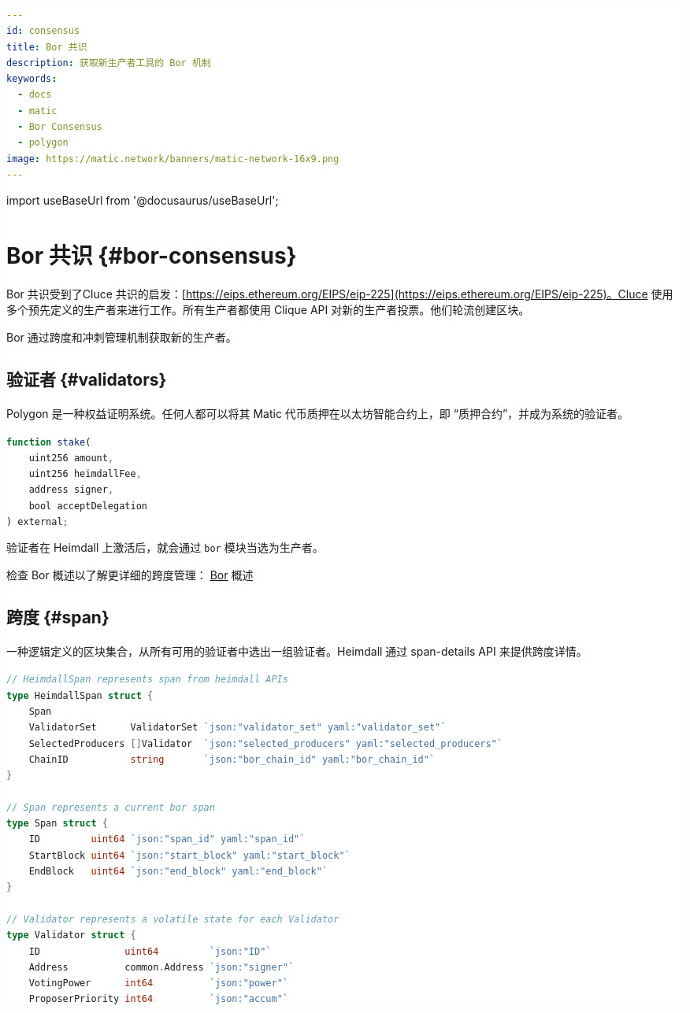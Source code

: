 ```yaml
---
id: consensus
title: Bor 共识
description: 获取新生产者工具的 Bor 机制
keywords:
  - docs
  - matic
  - Bor Consensus
  - polygon
image: https://matic.network/banners/matic-network-16x9.png
---
```

import useBaseUrl from '@docusaurus/useBaseUrl';

# Bor 共识 {#bor-consensus}

Bor 共识受到了Cluce 共识的启发：[https://eips.ethereum.org/EIPS/eip-225](https://eips.ethereum.org/EIPS/eip-225)。Cluce 使用多个预先定义的生产者来进行工作。所有生产者都使用 Clique API 对新的生产者投票。他们轮流创建区块。

Bor 通过跨度和冲刺管理机制获取新的生产者。

## 验证者 {#validators}

Polygon 是一种权益证明系统。任何人都可以将其 Matic 代币质押在以太坊智能合约上，即 “质押合约”，并成为系统的验证者。

```jsx
function stake(
	uint256 amount,
	uint256 heimdallFee,
	address signer,
	bool acceptDelegation
) external;
```

验证者在 Heimdall 上激活后，就会通过 `bor` 模块当选为生产者。

检查 Bor 概述以了解更详细的跨度管理： [Bor](https://www.notion.so/Bor-Overview-c8bdb110cd4d4090a7e1589ac1006bab) 概述

## 跨度 {#span}

一种逻辑定义的区块集合，从所有可用的验证者中选出一组验证者。Heimdall 通过 span-details API 来提供跨度详情。

```go
// HeimdallSpan represents span from heimdall APIs
type HeimdallSpan struct {
	Span
	ValidatorSet      ValidatorSet `json:"validator_set" yaml:"validator_set"`
	SelectedProducers []Validator  `json:"selected_producers" yaml:"selected_producers"`
	ChainID           string       `json:"bor_chain_id" yaml:"bor_chain_id"`
}

// Span represents a current bor span
type Span struct {
	ID         uint64 `json:"span_id" yaml:"span_id"`
	StartBlock uint64 `json:"start_block" yaml:"start_block"`
	EndBlock   uint64 `json:"end_block" yaml:"end_block"`
}

// Validator represents a volatile state for each Validator
type Validator struct {
	ID               uint64         `json:"ID"`
	Address          common.Address `json:"signer"`
	VotingPower      int64          `json:"power"`
	ProposerPriority int64          `json:"accum"`
```